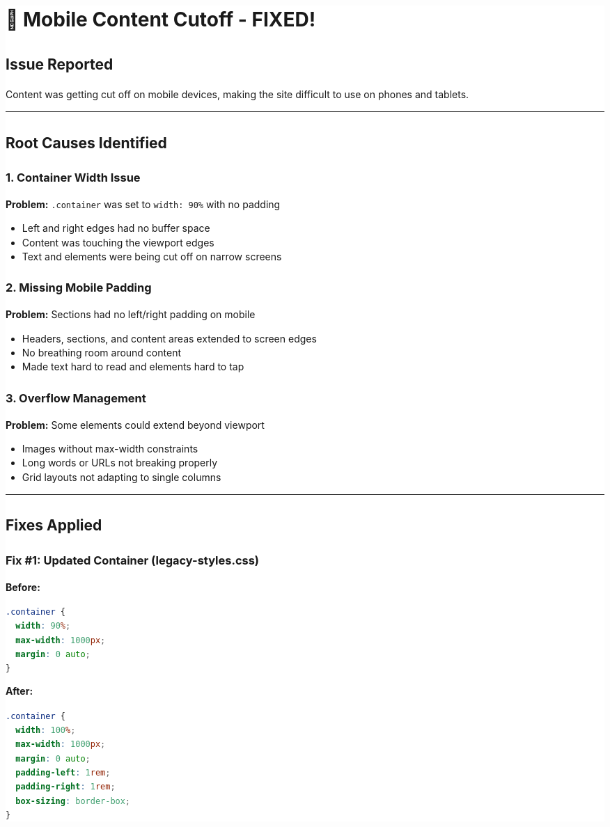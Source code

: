 # 📱 Mobile Content Cutoff - FIXED!

## Issue Reported
Content was getting cut off on mobile devices, making the site difficult to use on phones and tablets.

---

## Root Causes Identified

### 1. Container Width Issue
**Problem:** `.container` was set to `width: 90%` with no padding
- Left and right edges had no buffer space
- Content was touching the viewport edges
- Text and elements were being cut off on narrow screens

### 2. Missing Mobile Padding
**Problem:** Sections had no left/right padding on mobile
- Headers, sections, and content areas extended to screen edges
- No breathing room around content
- Made text hard to read and elements hard to tap

### 3. Overflow Management
**Problem:** Some elements could extend beyond viewport
- Images without max-width constraints
- Long words or URLs not breaking properly
- Grid layouts not adapting to single columns

---

## Fixes Applied

### Fix #1: Updated Container (legacy-styles.css)
**Before:**
```css
.container {
  width: 90%;
  max-width: 1000px;
  margin: 0 auto;
}
```

**After:**
```css
.container {
  width: 100%;
  max-width: 1000px;
  margin: 0 auto;
  padding-left: 1rem;
  padding-right: 1rem;
  box-sizing: border-box;
}
```

